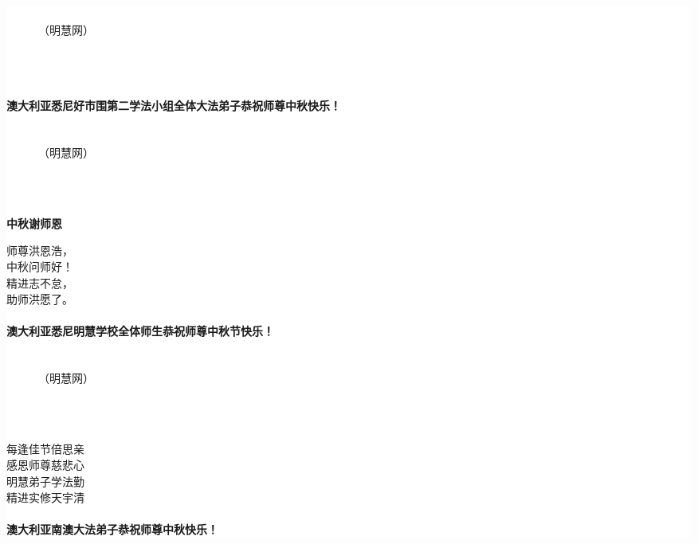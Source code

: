 <figure aria-describedby="caption-attachment-13250279" class="wp-caption aligncenter" id="attachment_13250279" style="width: 498px">
 <ok href="https://i.epochtimes.com/assets/uploads/2021/09/id13250279-2021-9-20-21091322525643821_01.jpg" target="_blank">
  <img alt="" class="wp-image-13250279" src="https://i.epochtimes.com/assets/uploads/2021/09/id13250279-2021-9-20-21091322525643821_01-600x540.jpg"/>
 </ok>
 <br/><figcaption class="wp-caption-text" id="caption-attachment-13250279">
  （明慧网）
 </figcaption><br/>
</figure><br/>
<h4>
 澳大利亚悉尼好市围第二学法小组全体大法弟子恭祝师尊中秋快乐！
</h4>
<figure aria-describedby="caption-attachment-13247814" class="wp-caption aligncenter" id="attachment_13247814" style="width: 600px">
 <ok href="https://i.epochtimes.com/assets/uploads/2021/09/id13247814-2021-9-19-2109181131765_01.jpeg" target="_blank">
  <img alt="" class="size-large wp-image-13247814" src="https://i.epochtimes.com/assets/uploads/2021/09/id13247814-2021-9-19-2109181131765_01-600x360.jpeg"/>
 </ok>
 <br/><figcaption class="wp-caption-text" id="caption-attachment-13247814">
  （明慧网）
 </figcaption><br/>
</figure><br/>
<p>
 <strong>
  中秋谢师恩
 </strong>
</p>
<p>
 师尊洪恩浩，
 <br/>
 中秋问师好！
 <br/>
 精进志不怠，
 <br/>
 助师洪愿了。
</p>
<h4>
 澳大利亚悉尼明慧学校全体师生恭祝师尊中秋节快乐！
</h4>
<figure aria-describedby="caption-attachment-13247817" class="wp-caption aligncenter" id="attachment_13247817" style="width: 501px">
 <ok href="https://i.epochtimes.com/assets/uploads/2021/09/id13247817-2021-9-19-21091817062866971_01.jpeg" target="_blank">
  <img alt="" class="wp-image-13247817" src="https://i.epochtimes.com/assets/uploads/2021/09/id13247817-2021-9-19-21091817062866971_01-600x423.jpeg"/>
 </ok>
 <br/><figcaption class="wp-caption-text" id="caption-attachment-13247817">
  （明慧网）
 </figcaption><br/>
</figure><br/>
<p>
 每逢佳节倍思亲
 <br/>
 感恩师尊慈悲心
 <br/>
 明慧弟子学法勤
 <br/>
 精进实修天宇清
</p>
<h4>
 澳大利亚南澳大法弟子恭祝师尊中秋快乐！
</h4>